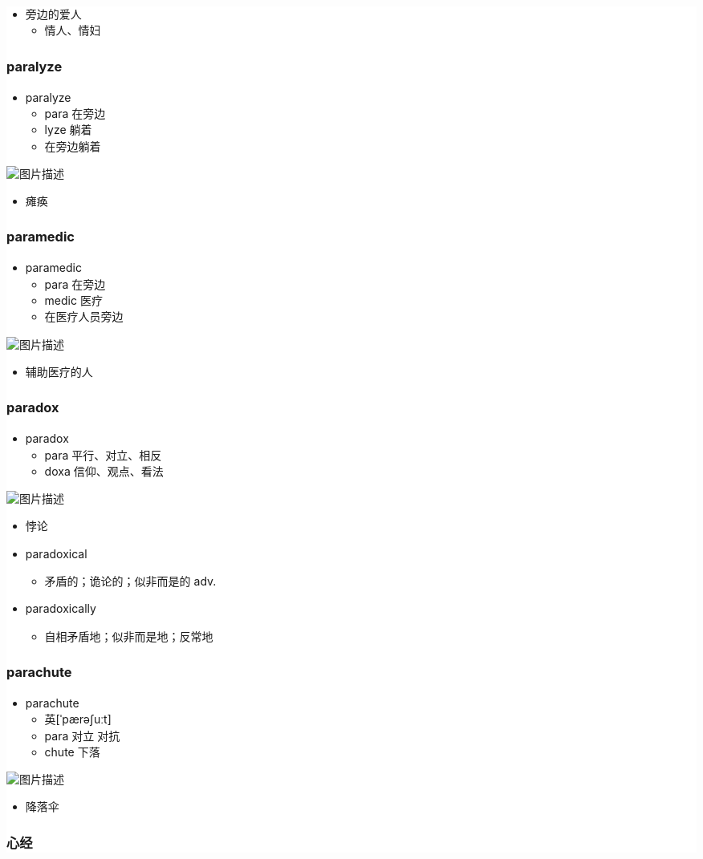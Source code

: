 - 旁边的爱人
	- 情人、情妇

### paralyze

- paralyze
	- para 在旁边
	- lyze 躺着
	- 在旁边躺着

![图片描述](https://doc.shiyanlou.com/courses/uid1190679-20240530-1717075146239)

- 瘫痪

### paramedic

- paramedic
	- para 在旁边
	- medic 医疗
	- 在医疗人员旁边

![图片描述](https://doc.shiyanlou.com/courses/uid1190679-20240530-1717075279835)

- 辅助医疗的人

### paradox

- paradox
	- para 平行、对立、相反
	- doxa 信仰、观点、看法

![图片描述](https://doc.shiyanlou.com/courses/uid1190679-20240129-1706490300722)

- 悖论

- paradoxical  
	- 矛盾的；诡论的；似非而是的 adv. 

- paradoxically  
	- 自相矛盾地；似非而是地；反常地 

### parachute 

- parachute 
	- 英[ˈpærəʃuːt]
	- para 对立 对抗
	- chute 下落

![图片描述](https://doc.shiyanlou.com/courses/uid1190679-20240129-1706490795039)

- 降落伞


### 心经
